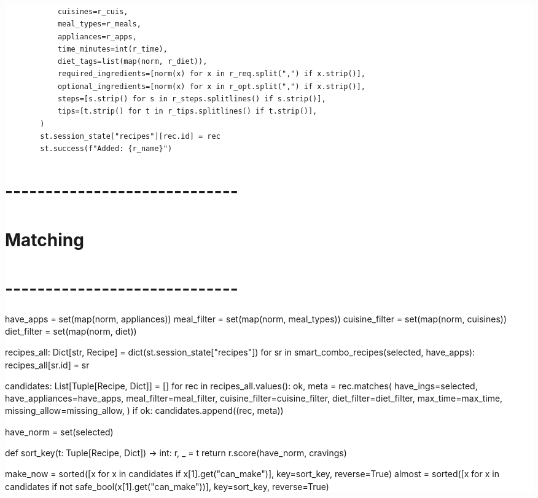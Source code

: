                 cuisines=r_cuis,
                meal_types=r_meals,
                appliances=r_apps,
                time_minutes=int(r_time),
                diet_tags=list(map(norm, r_diet)),
                required_ingredients=[norm(x) for x in r_req.split(",") if x.strip()],
                optional_ingredients=[norm(x) for x in r_opt.split(",") if x.strip()],
                steps=[s.strip() for s in r_steps.splitlines() if s.strip()],
                tips=[t.strip() for t in r_tips.splitlines() if t.strip()],
            )
            st.session_state["recipes"][rec.id] = rec
            st.success(f"Added: {r_name}")

# -----------------------------
# Matching
# -----------------------------

have_apps = set(map(norm, appliances))
meal_filter = set(map(norm, meal_types))
cuisine_filter = set(map(norm, cuisines))
diet_filter = set(map(norm, diet))

recipes_all: Dict[str, Recipe] = dict(st.session_state["recipes"])
for sr in smart_combo_recipes(selected, have_apps):
    recipes_all[sr.id] = sr

candidates: List[Tuple[Recipe, Dict]] = []
for rec in recipes_all.values():
    ok, meta = rec.matches(
        have_ings=selected,
        have_appliances=have_apps,
        meal_filter=meal_filter,
        cuisine_filter=cuisine_filter,
        diet_filter=diet_filter,
        max_time=max_time,
        missing_allow=missing_allow,
    )
    if ok:
        candidates.append((rec, meta))

have_norm = set(selected)


def sort_key(t: Tuple[Recipe, Dict]) -> int:
    r, _ = t
    return r.score(have_norm, cravings)

make_now = sorted([x for x in candidates if x[1].get("can_make")], key=sort_key, reverse=True)
almost = sorted([x for x in candidates if not safe_bool(x[1].get("can_make"))], key=sort_key, reverse=True)
